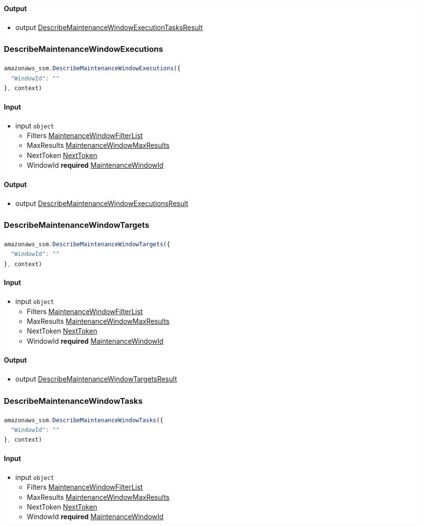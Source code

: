 #### Output
* output [DescribeMaintenanceWindowExecutionTasksResult](#describemaintenancewindowexecutiontasksresult)

### DescribeMaintenanceWindowExecutions



```js
amazonaws_ssm.DescribeMaintenanceWindowExecutions({
  "WindowId": ""
}, context)
```

#### Input
* input `object`
  * Filters [MaintenanceWindowFilterList](#maintenancewindowfilterlist)
  * MaxResults [MaintenanceWindowMaxResults](#maintenancewindowmaxresults)
  * NextToken [NextToken](#nexttoken)
  * WindowId **required** [MaintenanceWindowId](#maintenancewindowid)

#### Output
* output [DescribeMaintenanceWindowExecutionsResult](#describemaintenancewindowexecutionsresult)

### DescribeMaintenanceWindowTargets



```js
amazonaws_ssm.DescribeMaintenanceWindowTargets({
  "WindowId": ""
}, context)
```

#### Input
* input `object`
  * Filters [MaintenanceWindowFilterList](#maintenancewindowfilterlist)
  * MaxResults [MaintenanceWindowMaxResults](#maintenancewindowmaxresults)
  * NextToken [NextToken](#nexttoken)
  * WindowId **required** [MaintenanceWindowId](#maintenancewindowid)

#### Output
* output [DescribeMaintenanceWindowTargetsResult](#describemaintenancewindowtargetsresult)

### DescribeMaintenanceWindowTasks



```js
amazonaws_ssm.DescribeMaintenanceWindowTasks({
  "WindowId": ""
}, context)
```

#### Input
* input `object`
  * Filters [MaintenanceWindowFilterList](#maintenancewindowfilterlist)
  * MaxResults [MaintenanceWindowMaxResults](#maintenancewindowmaxresults)
  * NextToken [NextToken](#nexttoken)
  * WindowId **required** [MaintenanceWindowId](#maintenancewindowid)
